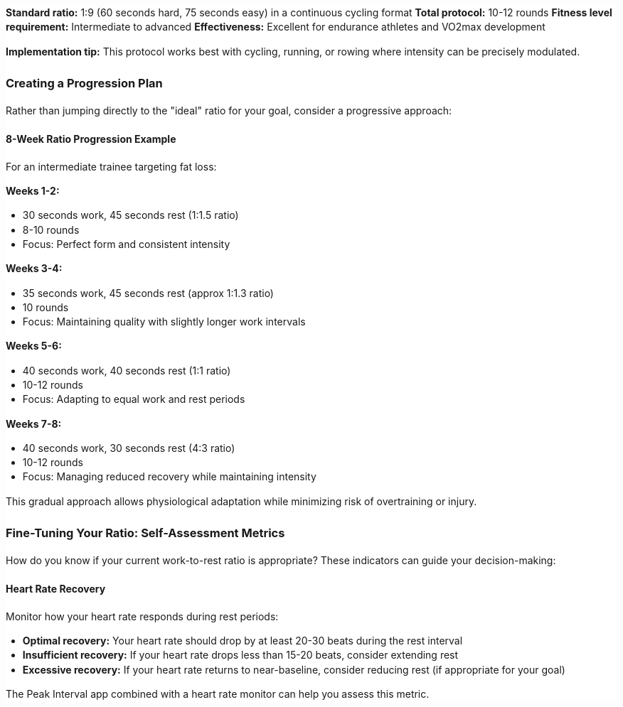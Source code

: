 **Standard ratio:** 1:9 (60 seconds hard, 75 seconds easy) in a continuous cycling format
**Total protocol:** 10-12 rounds
**Fitness level requirement:** Intermediate to advanced
**Effectiveness:** Excellent for endurance athletes and VO2max development

**Implementation tip:** This protocol works best with cycling, running, or rowing where intensity can be precisely modulated.

### Creating a Progression Plan

Rather than jumping directly to the "ideal" ratio for your goal, consider a progressive approach:

#### 8-Week Ratio Progression Example

For an intermediate trainee targeting fat loss:

**Weeks 1-2:**
* 30 seconds work, 45 seconds rest (1:1.5 ratio)
* 8-10 rounds
* Focus: Perfect form and consistent intensity

**Weeks 3-4:**
* 35 seconds work, 45 seconds rest (approx 1:1.3 ratio)
* 10 rounds
* Focus: Maintaining quality with slightly longer work intervals

**Weeks 5-6:**
* 40 seconds work, 40 seconds rest (1:1 ratio)
* 10-12 rounds
* Focus: Adapting to equal work and rest periods

**Weeks 7-8:**
* 40 seconds work, 30 seconds rest (4:3 ratio)
* 10-12 rounds
* Focus: Managing reduced recovery while maintaining intensity

This gradual approach allows physiological adaptation while minimizing risk of overtraining or injury.

### Fine-Tuning Your Ratio: Self-Assessment Metrics

How do you know if your current work-to-rest ratio is appropriate? These indicators can guide your decision-making:

#### Heart Rate Recovery

Monitor how your heart rate responds during rest periods:
* **Optimal recovery:** Your heart rate should drop by at least 20-30 beats during the rest interval
* **Insufficient recovery:** If your heart rate drops less than 15-20 beats, consider extending rest
* **Excessive recovery:** If your heart rate returns to near-baseline, consider reducing rest (if appropriate for your goal)

The Peak Interval app combined with a heart rate monitor can help you assess this metric.
